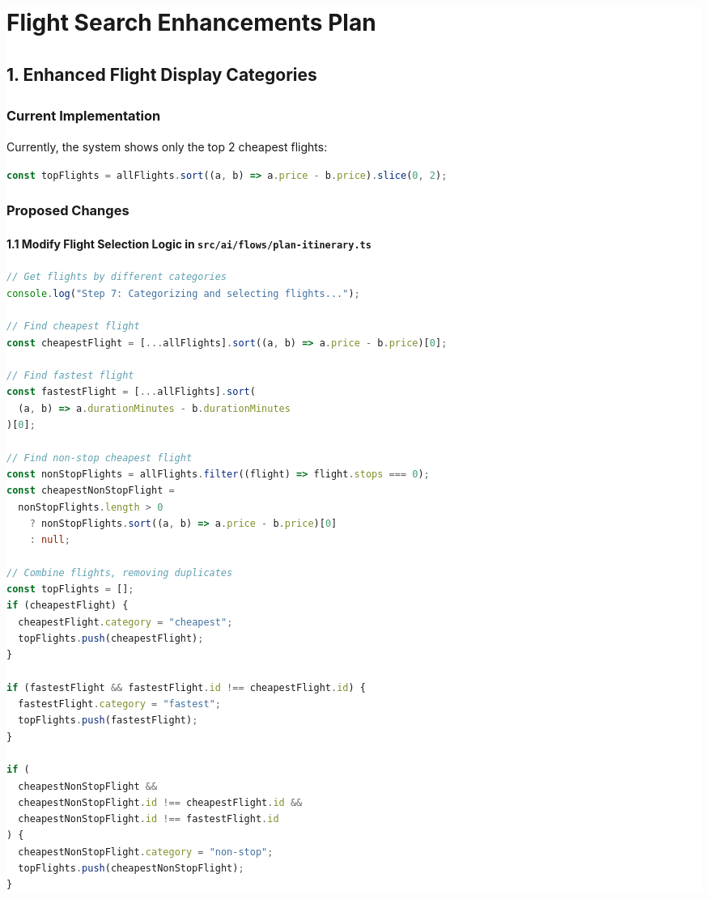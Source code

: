 # Flight Search Enhancements Plan

## 1. Enhanced Flight Display Categories

### Current Implementation

Currently, the system shows only the top 2 cheapest flights:

```typescript
const topFlights = allFlights.sort((a, b) => a.price - b.price).slice(0, 2);
```

### Proposed Changes

#### 1.1 Modify Flight Selection Logic in `src/ai/flows/plan-itinerary.ts`

```typescript
// Get flights by different categories
console.log("Step 7: Categorizing and selecting flights...");

// Find cheapest flight
const cheapestFlight = [...allFlights].sort((a, b) => a.price - b.price)[0];

// Find fastest flight
const fastestFlight = [...allFlights].sort(
  (a, b) => a.durationMinutes - b.durationMinutes
)[0];

// Find non-stop cheapest flight
const nonStopFlights = allFlights.filter((flight) => flight.stops === 0);
const cheapestNonStopFlight =
  nonStopFlights.length > 0
    ? nonStopFlights.sort((a, b) => a.price - b.price)[0]
    : null;

// Combine flights, removing duplicates
const topFlights = [];
if (cheapestFlight) {
  cheapestFlight.category = "cheapest";
  topFlights.push(cheapestFlight);
}

if (fastestFlight && fastestFlight.id !== cheapestFlight.id) {
  fastestFlight.category = "fastest";
  topFlights.push(fastestFlight);
}

if (
  cheapestNonStopFlight &&
  cheapestNonStopFlight.id !== cheapestFlight.id &&
  cheapestNonStopFlight.id !== fastestFlight.id
) {
  cheapestNonStopFlight.category = "non-stop";
  topFlights.push(cheapestNonStopFlight);
}
```
